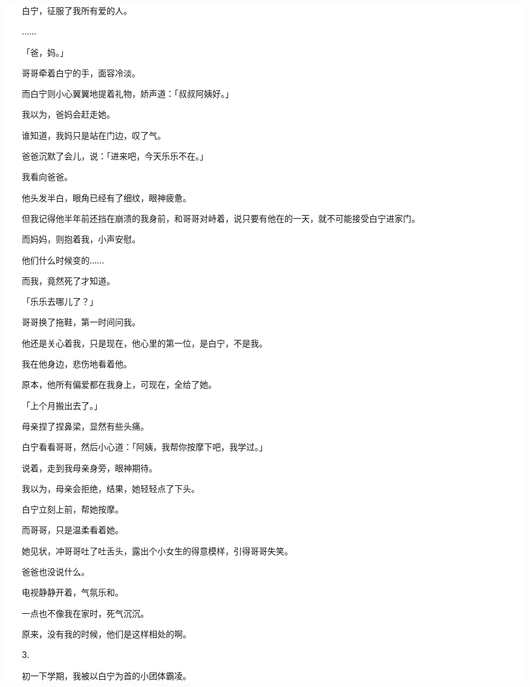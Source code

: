&emsp;&emsp;白宁，征服了我所有爱的人。  
  
&emsp;&emsp;……  
  
&emsp;&emsp;「爸，妈。」  
  
&emsp;&emsp;哥哥牵着白宁的手，面容冷淡。  
  
&emsp;&emsp;而白宁则小心翼翼地提着礼物，娇声道：「叔叔阿姨好。」  
  
&emsp;&emsp;我以为，爸妈会赶走她。  
  
&emsp;&emsp;谁知道，我妈只是站在门边，叹了气。  
  
&emsp;&emsp;爸爸沉默了会儿，说：「进来吧，今天乐乐不在。」  
  
&emsp;&emsp;我看向爸爸。  
  
&emsp;&emsp;他头发半白，眼角已经有了细纹，眼神疲惫。  
  
&emsp;&emsp;但我记得他半年前还挡在崩溃的我身前，和哥哥对峙着，说只要有他在的一天，就不可能接受白宁进家门。  
  
&emsp;&emsp;而妈妈，则抱着我，小声安慰。  
  
&emsp;&emsp;他们什么时候变的……  
  
&emsp;&emsp;而我，竟然死了才知道。  
  
&emsp;&emsp;「乐乐去哪儿了？」  
  
&emsp;&emsp;哥哥换了拖鞋，第一时间问我。  
  
&emsp;&emsp;他还是关心着我，只是现在，他心里的第一位，是白宁，不是我。  
  
&emsp;&emsp;我在他身边，悲伤地看着他。  
  
&emsp;&emsp;原本，他所有偏爱都在我身上，可现在，全给了她。  
  
&emsp;&emsp;「上个月搬出去了。」  
  
&emsp;&emsp;母亲捏了捏鼻梁，显然有些头痛。  
  
&emsp;&emsp;白宁看看哥哥，然后小心道：「阿姨，我帮你按摩下吧，我学过。」  
  
&emsp;&emsp;说着，走到我母亲身旁，眼神期待。  
  
&emsp;&emsp;我以为，母亲会拒绝，结果，她轻轻点了下头。  
  
&emsp;&emsp;白宁立刻上前，帮她按摩。  
  
&emsp;&emsp;而哥哥，只是温柔看着她。  
  
&emsp;&emsp;她见状，冲哥哥吐了吐舌头，露出个小女生的得意模样，引得哥哥失笑。  
  
&emsp;&emsp;爸爸也没说什么。  
  
&emsp;&emsp;电视静静开着，气氛乐和。  
  
&emsp;&emsp;一点也不像我在家时，死气沉沉。  
  
&emsp;&emsp;原来，没有我的时候，他们是这样相处的啊。  
  
&emsp;&emsp;3.  
  
&emsp;&emsp;初一下学期，我被以白宁为首的小团体霸凌。  
  